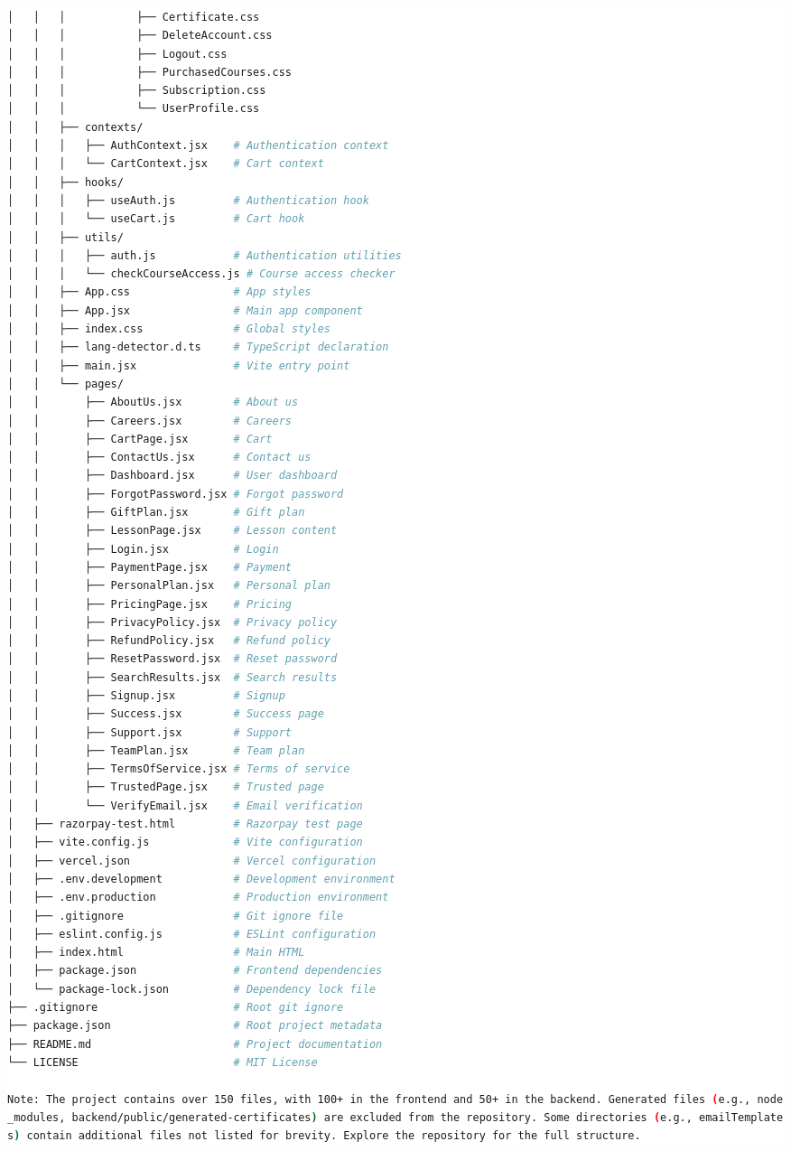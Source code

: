    ```bash
│   │   │           ├── Certificate.css
│   │   │           ├── DeleteAccount.css
│   │   │           ├── Logout.css
│   │   │           ├── PurchasedCourses.css
│   │   │           ├── Subscription.css
│   │   │           └── UserProfile.css
│   │   ├── contexts/
│   │   │   ├── AuthContext.jsx    # Authentication context
│   │   │   └── CartContext.jsx    # Cart context
│   │   ├── hooks/
│   │   │   ├── useAuth.js         # Authentication hook
│   │   │   └── useCart.js         # Cart hook
│   │   ├── utils/
│   │   │   ├── auth.js            # Authentication utilities
│   │   │   └── checkCourseAccess.js # Course access checker
│   │   ├── App.css                # App styles
│   │   ├── App.jsx                # Main app component
│   │   ├── index.css              # Global styles
│   │   ├── lang-detector.d.ts     # TypeScript declaration
│   │   ├── main.jsx               # Vite entry point
│   │   └── pages/
│   │       ├── AboutUs.jsx        # About us
│   │       ├── Careers.jsx        # Careers
│   │       ├── CartPage.jsx       # Cart
│   │       ├── ContactUs.jsx      # Contact us
│   │       ├── Dashboard.jsx      # User dashboard
│   │       ├── ForgotPassword.jsx # Forgot password
│   │       ├── GiftPlan.jsx       # Gift plan
│   │       ├── LessonPage.jsx     # Lesson content
│   │       ├── Login.jsx          # Login
│   │       ├── PaymentPage.jsx    # Payment
│   │       ├── PersonalPlan.jsx   # Personal plan
│   │       ├── PricingPage.jsx    # Pricing
│   │       ├── PrivacyPolicy.jsx  # Privacy policy
│   │       ├── RefundPolicy.jsx   # Refund policy
│   │       ├── ResetPassword.jsx  # Reset password
│   │       ├── SearchResults.jsx  # Search results
│   │       ├── Signup.jsx         # Signup
│   │       ├── Success.jsx        # Success page
│   │       ├── Support.jsx        # Support
│   │       ├── TeamPlan.jsx       # Team plan
│   │       ├── TermsOfService.jsx # Terms of service
│   │       ├── TrustedPage.jsx    # Trusted page
│   │       └── VerifyEmail.jsx    # Email verification
│   ├── razorpay-test.html         # Razorpay test page
│   ├── vite.config.js             # Vite configuration
│   ├── vercel.json                # Vercel configuration
│   ├── .env.development           # Development environment
│   ├── .env.production            # Production environment
│   ├── .gitignore                 # Git ignore file
│   ├── eslint.config.js           # ESLint configuration
│   ├── index.html                 # Main HTML
│   ├── package.json               # Frontend dependencies
│   └── package-lock.json          # Dependency lock file
├── .gitignore                     # Root git ignore
├── package.json                   # Root project metadata
├── README.md                      # Project documentation
└── LICENSE                        # MIT License

Note: The project contains over 150 files, with 100+ in the frontend and 50+ in the backend. Generated files (e.g., node_modules, backend/public/generated-certificates) are excluded from the repository. Some directories (e.g., emailTemplates) contain additional files not listed for brevity. Explore the repository for the full structure.
   ```